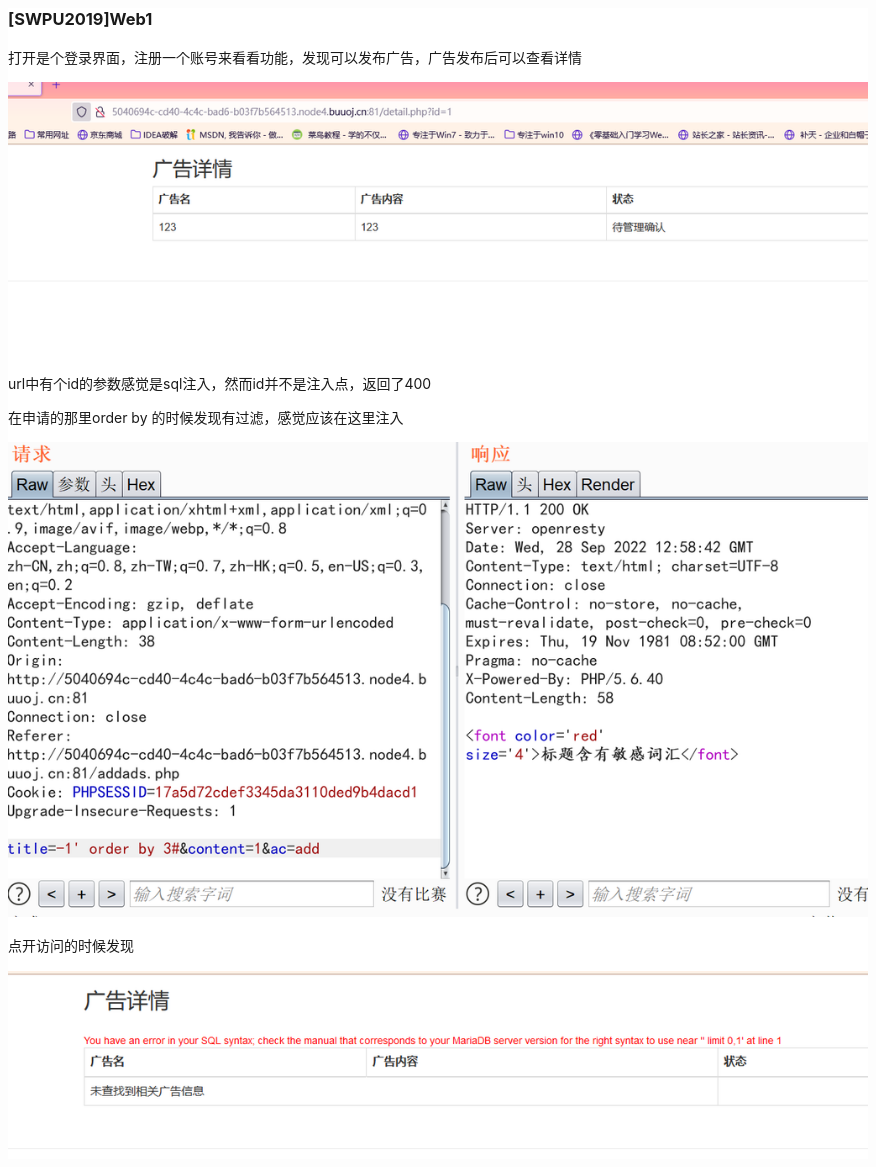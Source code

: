 ### [SWPU2019]Web1

打开是个登录界面，注册一个账号来看看功能，发现可以发布广告，广告发布后可以查看详情

![Untitled](../../CTF赛题/BUU月赛/attachment/SQL注入%207c83b7a8861f4e89aff2bded5a55302b/Untitled%201.png)

url中有个id的参数感觉是sql注入，然而id并不是注入点，返回了400

在申请的那里order by 的时候发现有过滤，感觉应该在这里注入

![Untitled](../../CTF赛题/BUU月赛/attachment/SQL注入%207c83b7a8861f4e89aff2bded5a55302b/Untitled%202.png)

点开访问的时候发现

![Untitled](../../CTF赛题/BUU月赛/attachment/SQL注入%207c83b7a8861f4e89aff2bded5a55302b/Untitled%203.png)
